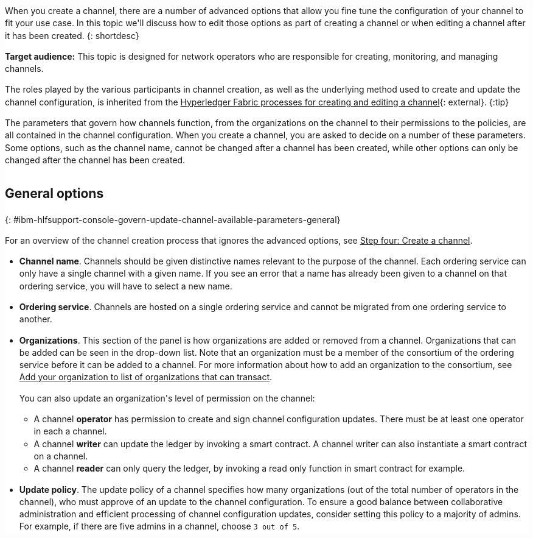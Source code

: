
When you create a channel, there are a number of advanced options that allow you fine tune the configuration of your channel to fit your use case. In this topic we'll discuss how to edit those options as part of creating a channel or when editing a channel after it has been created.
{: shortdesc}

**Target audience:** This topic is designed for network operators who are responsible for creating, monitoring, and managing channels.


The roles played by the various participants in channel creation, as well as the underlying method used to create and update the channel configuration, is inherited from the [Hyperledger Fabric processes for creating and editing a channel](https://hyperledger-fabric.readthedocs.io/en/release-2.2/configtx.html){: external}.
{:tip}

The parameters that govern how channels function, from the organizations on the channel to their permissions to the policies, are all contained in the channel configuration. When you create a channel, you are asked to decide on a number of these parameters. Some options, such as the channel name, cannot be changed after a channel has been created, while other options can only be changed after the channel has been created.

## General options
{: #ibm-hlfsupport-console-govern-update-channel-available-parameters-general}

For an overview of the channel creation process that ignores the advanced options, see [Step four: Create a channel](/docs/hlf-support?topic=hlf-support-ibm-hlfsupport-console-build-network#ibm-hlfsupport-console-build-network-create-channel).

* **Channel name**. Channels should be given distinctive names relevant to the purpose of the channel. Each ordering service can only have a single channel with a given name. If you see an error that a name has already been given to a channel on that ordering service, you will have to select a new name.

* **Ordering service**. Channels are hosted on a single ordering service and cannot be migrated from one ordering service to another.

* **Organizations**. This section of the panel is how organizations are added or removed from a channel. Organizations that can be added can be seen in the drop-down list. Note that an organization must be a member of the consortium of the ordering service before it can be added to a channel. For more information about how to add an organization to the consortium, see [Add your organization to list of organizations that can transact](/docs/hlf-support?topic=hlf-support-ibm-hlfsupport-console-build-network#ibm-hlfsupport-console-build-network-add-org).

  You can also update an organization's level of permission on the channel:

   - A channel **operator** has permission to create and sign channel configuration updates. There must be at least one operator in each a channel.
   - A channel **writer** can update the ledger by invoking a smart contract. A channel writer can also instantiate a smart contract on a channel.
   - A channel **reader** can only query the ledger, by invoking a read only function in smart contract for example.

* **Update policy**. The update policy of a channel specifies how many organizations (out of the total number of operators in the channel), who must approve of an update to the channel configuration. To ensure a good balance between collaborative administration and efficient processing of channel configuration updates, consider setting this policy to a majority of admins. For example, if there are five admins in a channel, choose `3 out of 5`.
